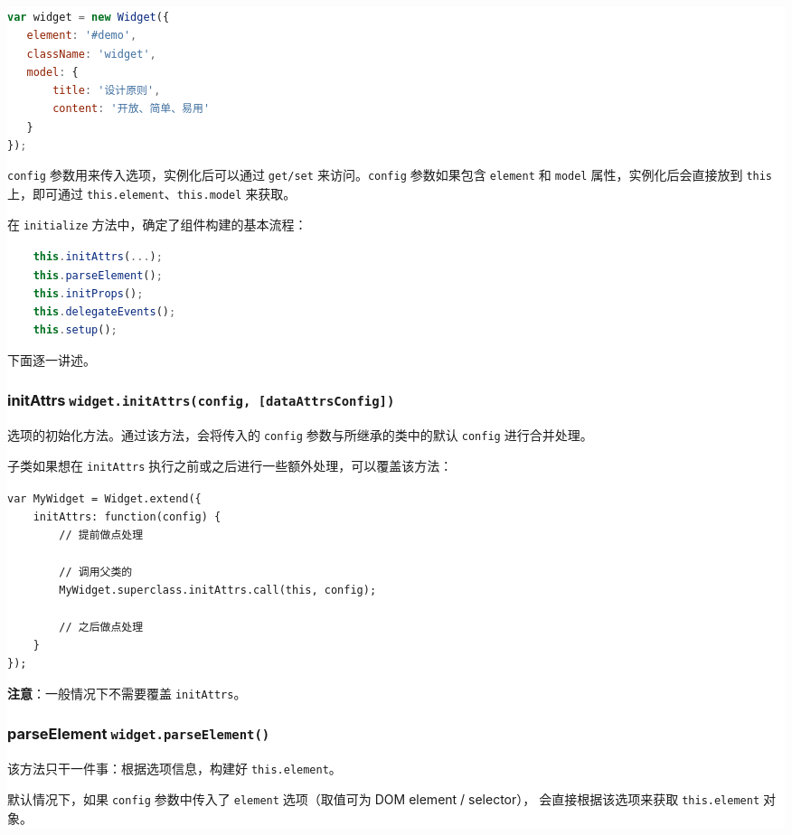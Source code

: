 ```js
var widget = new Widget({
   element: '#demo',
   className: 'widget',
   model: {
       title: '设计原则',
       content: '开放、简单、易用'
   }
});
```

`config` 参数用来传入选项，实例化后可以通过 `get/set` 来访问。`config`
参数如果包含 `element` 和 `model` 属性，实例化后会直接放到 `this` 上，即可通过
`this.element`、`this.model` 来获取。


在 `initialize` 方法中，确定了组件构建的基本流程：

```js
    this.initAttrs(...);
    this.parseElement();
    this.initProps();
    this.delegateEvents();
    this.setup();
```

下面逐一讲述。


### initAttrs `widget.initAttrs(config, [dataAttrsConfig])`

选项的初始化方法。通过该方法，会将传入的 `config` 参数与所继承的类中的默认 `config`
进行合并处理。

子类如果想在 `initAttrs` 执行之前或之后进行一些额外处理，可以覆盖该方法：

```
var MyWidget = Widget.extend({
    initAttrs: function(config) {
        // 提前做点处理

        // 调用父类的
        MyWidget.superclass.initAttrs.call(this, config);

        // 之后做点处理
    }
});

```

**注意**：一般情况下不需要覆盖 `initAttrs`。


### parseElement `widget.parseElement()`

该方法只干一件事：根据选项信息，构建好 `this.element`。

默认情况下，如果 `config` 参数中传入了 `element` 选项（取值可为 DOM element / selector），
会直接根据该选项来获取 `this.element` 对象。
